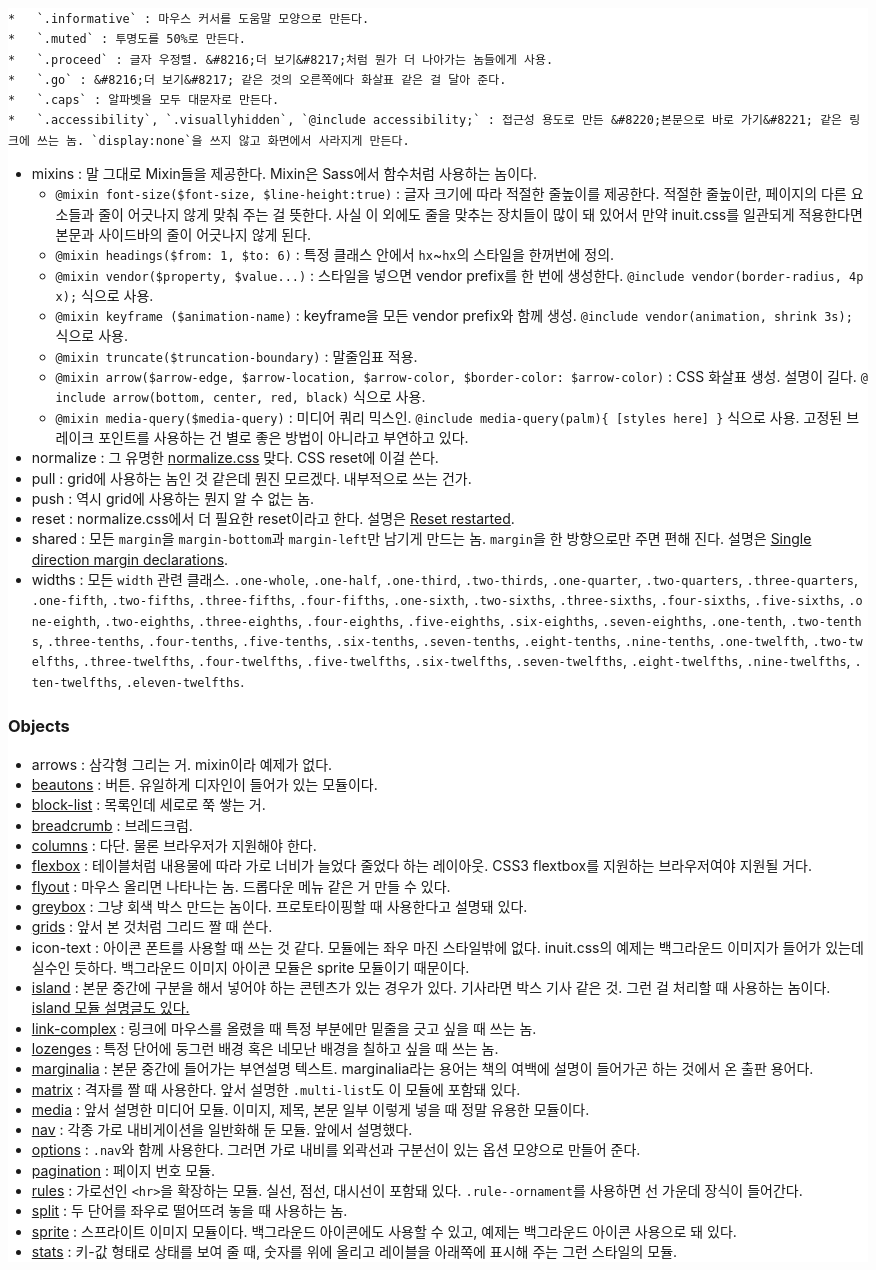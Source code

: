     *   `.informative` : 마우스 커서를 도움말 모양으로 만든다.
    *   `.muted` : 투명도를 50%로 만든다.
    *   `.proceed` : 글자 우정렬. &#8216;더 보기&#8217;처럼 뭔가 더 나아가는 놈들에게 사용.
    *   `.go` : &#8216;더 보기&#8217; 같은 것의 오른쪽에다 화살표 같은 걸 달아 준다.
    *   `.caps` : 알파벳을 모두 대문자로 만든다.
    *   `.accessibility`, `.visuallyhidden`, `@include accessibility;` : 접근성 용도로 만든 &#8220;본문으로 바로 가기&#8221; 같은 링크에 쓰는 놈. `display:none`을 쓰지 않고 화면에서 사라지게 만든다.
*   mixins : 말 그대로 Mixin들을 제공한다. Mixin은 Sass에서 함수처럼 사용하는 놈이다. 
    *   `@mixin font-size($font-size, $line-height:true)` : 글자 크기에 따라 적절한 줄높이를 제공한다. 적절한 줄높이란, 페이지의 다른 요소들과 줄이 어긋나지 않게 맞춰 주는 걸 뜻한다. 사실 이 외에도 줄을 맞추는 장치들이 많이 돼 있어서 만약 inuit.css를 일관되게 적용한다면 본문과 사이드바의 줄이 어긋나지 않게 된다.
    *   `@mixin headings($from: 1, $to: 6)` : 특정 클래스 안에서 `hx`~`hx`의 스타일을 한꺼번에 정의.
    *   `@mixin vendor($property, $value...)` : 스타일을 넣으면 vendor prefix를 한 번에 생성한다. `@include vendor(border-radius, 4px);` 식으로 사용.
    *   `@mixin keyframe ($animation-name)` : keyframe을 모든 vendor prefix와 함께 생성. `@include vendor(animation, shrink 3s);` 식으로 사용.
    *   `@mixin truncate($truncation-boundary)` : 말줄임표 적용.
    *   `@mixin arrow($arrow-edge, $arrow-location, $arrow-color, $border-color: $arrow-color)` : CSS 화살표 생성. 설명이 길다. `@include arrow(bottom, center, red, black)` 식으로 사용.
    *   `@mixin media-query($media-query)` : 미디어 쿼리 믹스인. `@include media-query(palm){ [styles here] }` 식으로 사용. 고정된 브레이크 포인트를 사용하는 건 별로 좋은 방법이 아니라고 부연하고 있다.
*   normalize : 그 유명한 [normalize.css][14] 맞다. CSS reset에 이걸 쓴다.
*   pull : grid에 사용하는 놈인 것 같은데 뭔진 모르겠다. 내부적으로 쓰는 건가.
*   push : 역시 grid에 사용하는 뭔지 알 수 없는 놈.
*   reset : normalize.css에서 더 필요한 reset이라고 한다. 설명은 [Reset restarted][15].
*   shared : 모든 `margin`을 `margin-bottom`과 `margin-left`만 남기게 만드는 놈. `margin`을 한 방향으로만 주면 편해 진다. 설명은 [Single direction margin declarations][16].
*   widths : 모든 `width` 관련 클래스. `.one-whole`, `.one-half`, `.one-third`, `.two-thirds`, `.one-quarter`, `.two-quarters`, `.three-quarters`, `.one-fifth`, `.two-fifths`, `.three-fifths`, `.four-fifths`, `.one-sixth`, `.two-sixths`, `.three-sixths`, `.four-sixths`, `.five-sixths`, `.one-eighth`, `.two-eighths`, `.three-eighths`, `.four-eighths`, `.five-eighths`, `.six-eighths`, `.seven-eighths`, `.one-tenth`, `.two-tenths`, `.three-tenths`, `.four-tenths`, `.five-tenths`, `.six-tenths`, `.seven-tenths`, `.eight-tenths`, `.nine-tenths`, `.one-twelfth`, `.two-twelfths`, `.three-twelfths`, `.four-twelfths`, `.five-twelfths`, `.six-twelfths`, `.seven-twelfths`, `.eight-twelfths`, `.nine-twelfths`, `.ten-twelfths`, `.eleven-twelfths`.

### Objects

*   arrows : 삼각형 그리는 거. mixin이라 예제가 없다.
*   [beautons][17] : 버튼. 유일하게 디자인이 들어가 있는 모듈이다.
*   [block-list][18] : 목록인데 세로로 쭉 쌓는 거.
*   [breadcrumb][19] : 브레드크럼.
*   [columns][20] : 다단. 물론 브라우저가 지원해야 한다.
*   [flexbox][21] : 테이블처럼 내용물에 따라 가로 너비가 늘었다 줄었다 하는 레이아웃. CSS3 flextbox를 지원하는 브라우저여야 지원될 거다.
*   [flyout][22] : 마우스 올리면 나타나는 놈. 드롭다운 메뉴 같은 거 만들 수 있다.
*   [greybox][23] : 그냥 회색 박스 만드는 놈이다. 프로토타이핑할 때 사용한다고 설명돼 있다.
*   [grids][24] : 앞서 본 것처럼 그리드 짤 때 쓴다.
*   <a>icon-text</a> : 아이콘 폰트를 사용할 때 쓰는 것 같다. 모듈에는 좌우 마진 스타일밖에 없다. inuit.css의 예제는 백그라운드 이미지가 들어가 있는데 실수인 듯하다. 백그라운드 이미지 아이콘 모듈은 sprite 모듈이기 때문이다.
*   [island][25] : 본문 중간에 구분을 해서 넣어야 하는 콘텐츠가 있는 경우가 있다. 기사라면 박스 기사 같은 것. 그런 걸 처리할 때 사용하는 놈이다. [island 모듈 설명글도 있다.][26]
*   [link-complex][27] : 링크에 마우스를 올렸을 때 특정 부분에만 밑줄을 긋고 싶을 때 쓰는 놈.
*   [lozenges][28] : 특정 단어에 둥그런 배경 혹은 네모난 배경을 칠하고 싶을 때 쓰는 놈.
*   [marginalia][29] : 본문 중간에 들어가는 부연설명 텍스트. marginalia라는 용어는 책의 여백에 설명이 들어가곤 하는 것에서 온 출판 용어다.
*   [matrix][7] : 격자를 짤 때 사용한다. 앞서 설명한 `.multi-list`도 이 모듈에 포함돼 있다.
*   [media][30] : 앞서 설명한 미디어 모듈. 이미지, 제목, 본문 일부 이렇게 넣을 때 정말 유용한 모듈이다.
*   [nav][31] : 각종 가로 내비게이션을 일반화해 둔 모듈. 앞에서 설명했다.
*   [options][32] : `.nav`와 함께 사용한다. 그러면 가로 내비를 외곽선과 구분선이 있는 옵션 모양으로 만들어 준다.
*   [pagination][33] : 페이지 번호 모듈.
*   [rules][34] : 가로선인 `<hr>`을 확장하는 모듈. 실선, 점선, 대시선이 포함돼 있다. `.rule--ornament`를 사용하면 선 가운데 장식이 들어간다.
*   [split][35] : 두 단어를 좌우로 떨어뜨려 놓을 때 사용하는 놈.
*   [sprite][36] : 스프라이트 이미지 모듈이다. 백그라운드 아이콘에도 사용할 수 있고, 예제는 백그라운드 아이콘 사용으로 돼 있다.
*   [stats][37] : 키-값 형태로 상태를 보여 줄 때, 숫자를 위에 올리고 레이블을 아래쪽에 표시해 주는 그런 스타일의 모듈.

 [1]: http://mytory.net/archives/8949
 [2]: http://inuitcss.com
 [3]: https://github.com/csswizardry/inuit.css
 [4]: http://csswizardry.com/
 [5]: https://github.com/csswizardry/inuit.css/tree/v4.1.5
 [6]: http://jsfiddle.net/inuitcss/CLYUC/
 [7]: http://jsfiddle.net/inuitcss/Y2zrU/
 [8]: http://jsfiddle.net/inuitcss/Vnph4/
 [9]: http://jsfiddle.net/inuitcss/MhHHU/
 [10]: http://csswizardry.com/2012/02/pragmatic-practical-font-sizing-in-css
 [11]: http://jsfiddle.net/inuitcss/yMtur/
 [12]: http://html5doctor.com/blockquote-q-cite/
 [13]: http://www.css-101.org/articles/clearfix/latest-new-clearfix-so-far.php
 [14]: http://git.io/normalize
 [15]: http://csswizardry.com/2011/10/reset-restarted
 [16]: http://csswizardry.com/2012/06/single-direction-margin-declarations
 [17]: http://csswizardry.com/beautons/
 [18]: http://jsfiddle.net/inuitcss/hR57q
 [19]: http://jsfiddle.net/inuitcss/rkAY9/
 [20]: http://jsfiddle.net/inuitcss/E26Yd
 [21]: http://codepen.io/mytory/pen/oLyeG
 [22]: http://jsfiddle.net/inuitcss/B52HG/
 [23]: http://jsfiddle.net/inuitcss/qCXfh/
 [24]: http://jsfiddle.net/inuitcss/CLYUC
 [25]: http://jsfiddle.net/inuitcss/u8pV3/
 [26]: http://csswizardry.com/2011/10/the-island-object/
 [27]: http://codepen.io/mytory/pen/Ifgav
 [28]: http://jsfiddle.net/inuitcss/N3pGm/
 [29]: http://jsfiddle.net/inuitcss/AemkH/
 [30]: http://jsfiddle.net/inuitcss/cf4Qs
 [31]: http://jsfiddle.net/inuitcss/Vnph4
 [32]: http://jsfiddle.net/inuitcss/vwfaf
 [33]: http://jsfiddle.net/inuitcss/9Y6PU
 [34]: http://jsfiddle.net/inuitcss/L6GuZ
 [35]: http://jsfiddle.net/inuitcss/9gZW7
 [36]: http://jsfiddle.net/inuitcss/6TKuS
 [37]: http://jsfiddle.net/inuitcss/Bpwu6
 [38]: http://jsfiddle.net/inuitcss/R3sks/
 [39]: http://sass-lang.com/